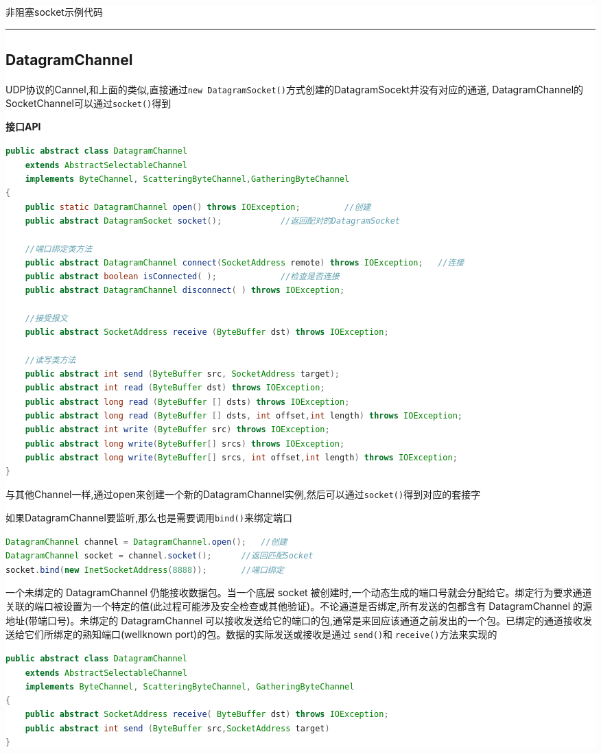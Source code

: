 
<a herf="SocketChannel" name="#Socket">非阻塞socket示例代码</a>

***

## DatagramChannel

UDP协议的Cannel,和上面的类似,直接通过`new DatagramSocket()`方式创建的DatagramSocekt并没有对应的通道,  DatagramChannel的SocketChannel可以通过`socket()`得到

**接口API**

```java
public abstract class DatagramChannel
    extends AbstractSelectableChannel
    implements ByteChannel, ScatteringByteChannel,GatheringByteChannel
{
    public static DatagramChannel open() throws IOException;         //创建
    public abstract DatagramSocket socket();            //返回配对的DatagramSocket

    //端口绑定类方法
    public abstract DatagramChannel connect(SocketAddress remote) throws IOException;   //连接
    public abstract boolean isConnected( );             //检查是否连接
    public abstract DatagramChannel disconnect( ) throws IOException;       

    //接受报文
    public abstract SocketAddress receive (ByteBuffer dst) throws IOException;

    //读写类方法
    public abstract int send (ByteBuffer src, SocketAddress target);
    public abstract int read (ByteBuffer dst) throws IOException;
    public abstract long read (ByteBuffer [] dsts) throws IOException;
    public abstract long read (ByteBuffer [] dsts, int offset,int length) throws IOException;
    public abstract int write (ByteBuffer src) throws IOException;
    public abstract long write(ByteBuffer[] srcs) throws IOException;
    public abstract long write(ByteBuffer[] srcs, int offset,int length) throws IOException;
}
```

与其他Channel一样,通过open来创建一个新的DatagramChannel实例,然后可以通过`socket()`得到对应的套接字

如果DatagramChannel要监听,那么也是需要调用`bind()`来绑定端口

```java
DatagramChannel channel = DatagramChannel.open();   //创建
DatagramChannel socket = channel.socket();      //返回匹配Socket
socket.bind(new InetSocketAddress(8888));       //端口绑定
```

一个未绑定的 DatagramChannel 仍能接收数据包。当一个底层 socket 被创建时,一个动态生成的端口号就会分配给它。绑定行为要求通道关联的端口被设置为一个特定的值(此过程可能涉及安全检查或其他验证)。不论通道是否绑定,所有发送的包都含有 DatagramChannel 的源地址(带端口号)。未绑定的 DatagramChannel 可以接收发送给它的端口的包,通常是来回应该通道之前发出的一个包。已绑定的通道接收发送给它们所绑定的熟知端口(wellknown port)的包。数据的实际发送或接收是通过 `send()`和 `receive()`方法来实现的


```java
public abstract class DatagramChannel
    extends AbstractSelectableChannel
    implements ByteChannel, ScatteringByteChannel, GatheringByteChannel
{
    public abstract SocketAddress receive( ByteBuffer dst) throws IOException;
    public abstract int send (ByteBuffer src,SocketAddress target)
}
```
